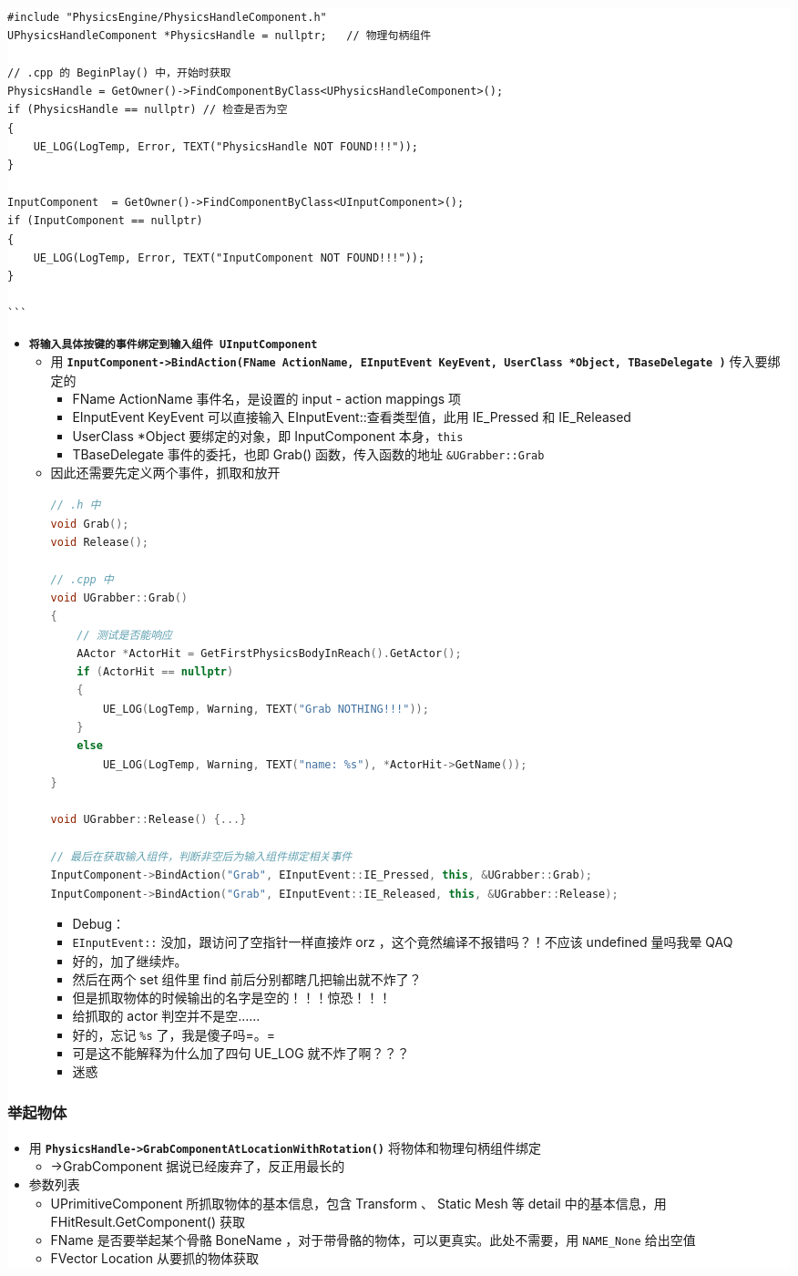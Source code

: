     #include "PhysicsEngine/PhysicsHandleComponent.h"
    UPhysicsHandleComponent *PhysicsHandle = nullptr;   // 物理句柄组件

    // .cpp 的 BeginPlay() 中，开始时获取
    PhysicsHandle = GetOwner()->FindComponentByClass<UPhysicsHandleComponent>();
    if (PhysicsHandle == nullptr) // 检查是否为空
    {
        UE_LOG(LogTemp, Error, TEXT("PhysicsHandle NOT FOUND!!!"));
    }

    InputComponent  = GetOwner()->FindComponentByClass<UInputComponent>();
    if (InputComponent == nullptr)
    {
        UE_LOG(LogTemp, Error, TEXT("InputComponent NOT FOUND!!!"));
    }

    ```
* **`将输入具体按键的事件绑定到输入组件 UInputComponent`**
  * 用 **`InputComponent->BindAction(FName ActionName, EInputEvent KeyEvent, UserClass *Object, TBaseDelegate )`** 传入要绑定的
    * FName ActionName 事件名，是设置的 input - action mappings 项
    * EInputEvent KeyEvent 可以直接输入 EInputEvent::查看类型值，此用 IE_Pressed 和 IE_Released
    * UserClass *Object 要绑定的对象，即 InputComponent 本身，`this`
    * TBaseDelegate 事件的委托，也即 Grab() 函数，传入函数的地址 `&UGrabber::Grab`
  * 因此还需要先定义两个事件，抓取和放开
    ```cpp
    // .h 中
    void Grab();
    void Release();

    // .cpp 中
    void UGrabber::Grab()
    {
        // 测试是否能响应
        AActor *ActorHit = GetFirstPhysicsBodyInReach().GetActor();
        if (ActorHit == nullptr)
        {
            UE_LOG(LogTemp, Warning, TEXT("Grab NOTHING!!!"));
        }
        else
            UE_LOG(LogTemp, Warning, TEXT("name: %s"), *ActorHit->GetName());
    }

    void UGrabber::Release() {...}

    // 最后在获取输入组件，判断非空后为输入组件绑定相关事件
    InputComponent->BindAction("Grab", EInputEvent::IE_Pressed, this, &UGrabber::Grab);
    InputComponent->BindAction("Grab", EInputEvent::IE_Released, this, &UGrabber::Release);
    ```
    * Debug：
    *  `EInputEvent::` 没加，跟访问了空指针一样直接炸 orz ，这个竟然编译不报错吗？！不应该 undefined 量吗我晕 QAQ
    * 好的，加了继续炸。
    * 然后在两个 set 组件里 find 前后分别都瞎几把输出就不炸了？
    * 但是抓取物体的时候输出的名字是空的！！！惊恐！！！
    * 给抓取的 actor 判空并不是空……
    * 好的，忘记 `%s` 了，我是傻子吗=。=
    * 可是这不能解释为什么加了四句 UE_LOG 就不炸了啊？？？
    * 迷惑
### 举起物体
* 用 **`PhysicsHandle->GrabComponentAtLocationWithRotation()`** 将物体和物理句柄组件绑定
  * ->GrabComponent 据说已经废弃了，反正用最长的
* 参数列表
  * UPrimitiveComponent 所抓取物体的基本信息，包含 Transform 、 Static Mesh 等 detail 中的基本信息，用 FHitResult.GetComponent() 获取
  * FName 是否要举起某个骨骼 BoneName ，对于带骨骼的物体，可以更真实。此处不需要，用 `NAME_None` 给出空值
  * FVector Location 从要抓的物体获取
